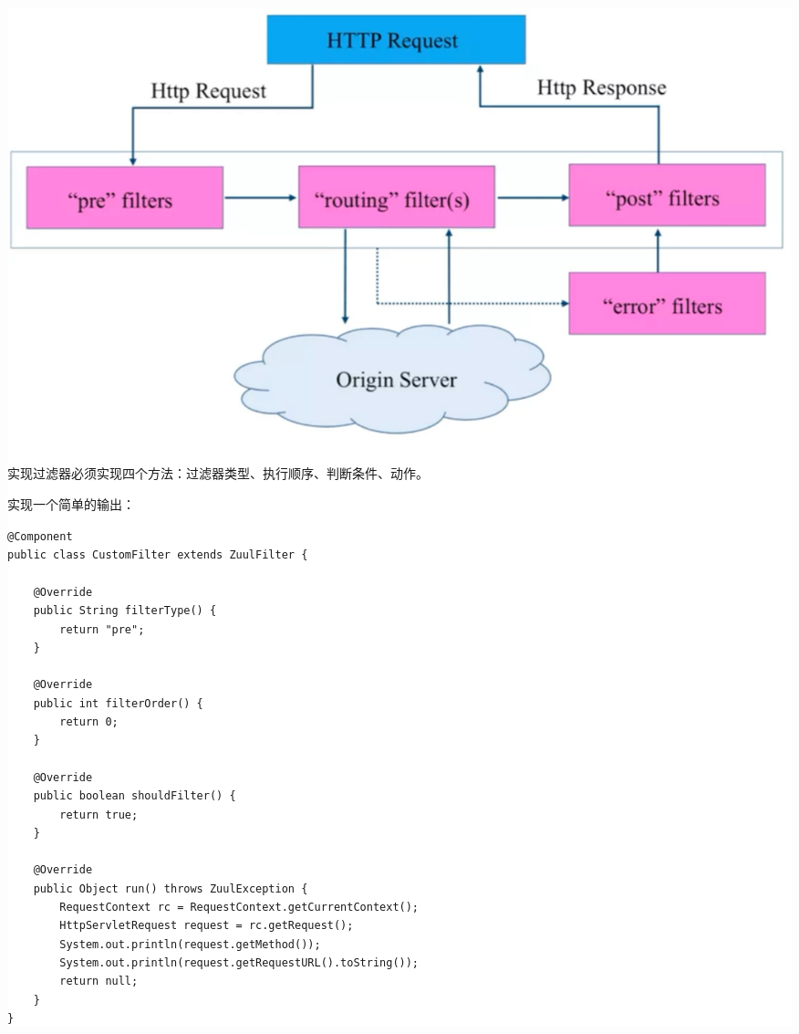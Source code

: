 ![image-20220703175932628](images/image-20220703175932628.png)

实现过滤器必须实现四个方法：过滤器类型、执行顺序、判断条件、动作。

实现一个简单的输出：

```
@Component
public class CustomFilter extends ZuulFilter {

    @Override
    public String filterType() {
        return "pre";
    }

    @Override
    public int filterOrder() {
        return 0;
    }

    @Override
    public boolean shouldFilter() {
        return true;
    }

    @Override
    public Object run() throws ZuulException {
        RequestContext rc = RequestContext.getCurrentContext();
        HttpServletRequest request = rc.getRequest();
        System.out.println(request.getMethod());
        System.out.println(request.getRequestURL().toString());
        return null;
    }
}
```
